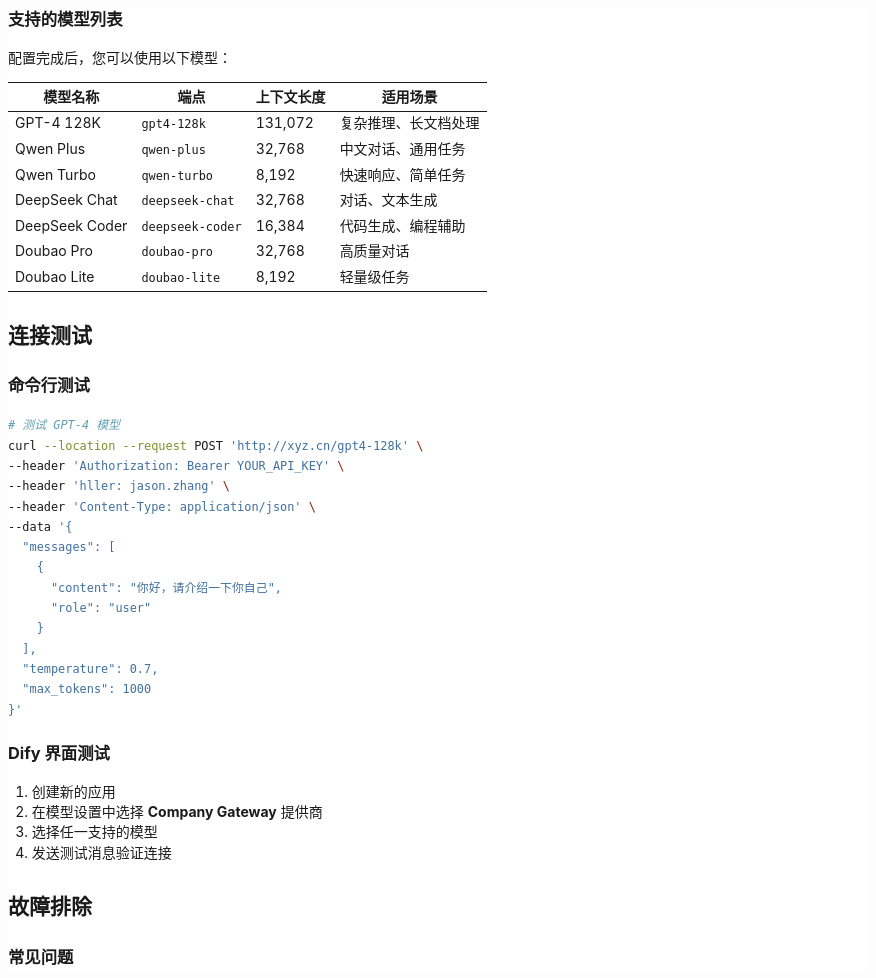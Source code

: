 ### 支持的模型列表

配置完成后，您可以使用以下模型：

| 模型名称 | 端点 | 上下文长度 | 适用场景 |
|----------|------|------------|----------|
| GPT-4 128K | `gpt4-128k` | 131,072 | 复杂推理、长文档处理 |
| Qwen Plus | `qwen-plus` | 32,768 | 中文对话、通用任务 |
| Qwen Turbo | `qwen-turbo` | 8,192 | 快速响应、简单任务 |
| DeepSeek Chat | `deepseek-chat` | 32,768 | 对话、文本生成 |
| DeepSeek Coder | `deepseek-coder` | 16,384 | 代码生成、编程辅助 |
| Doubao Pro | `doubao-pro` | 32,768 | 高质量对话 |
| Doubao Lite | `doubao-lite` | 8,192 | 轻量级任务 |

## 连接测试

### 命令行测试

```bash
# 测试 GPT-4 模型
curl --location --request POST 'http://xyz.cn/gpt4-128k' \
--header 'Authorization: Bearer YOUR_API_KEY' \
--header 'hller: jason.zhang' \
--header 'Content-Type: application/json' \
--data '{
  "messages": [
    {
      "content": "你好，请介绍一下你自己",
      "role": "user"
    }
  ],
  "temperature": 0.7,
  "max_tokens": 1000
}'
```

### Dify 界面测试

1. 创建新的应用
2. 在模型设置中选择 **Company Gateway** 提供商
3. 选择任一支持的模型
4. 发送测试消息验证连接

## 故障排除

### 常见问题
